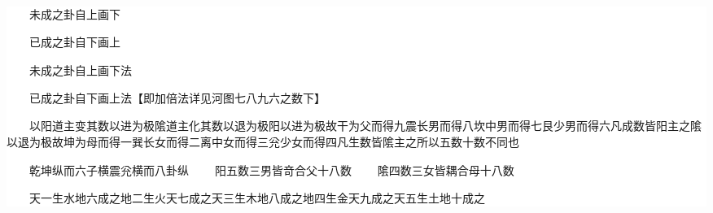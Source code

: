 















　　未成之卦自上画下







　　已成之卦自下画上







　　未成之卦自上画下法



　　已成之卦自下画上法【即加倍法详见河图七八九六之数下】












　　以阳道主变其数以进为极隂道主化其数以退为极阳以进为极故干为父而得九震长男而得八坎中男而得七艮少男而得六凡成数皆阳主之隂以退为极故坤为母而得一巽长女而得二离中女而得三兊少女而得四凡生数皆隂主之所以五数十数不同也










　　乾坤纵而六子横震兊横而八卦纵
　　阳五数三男皆竒合父十八数
　　隂四数三女皆耦合母十八数













　　天一生水地六成之地二生火天七成之天三生木地八成之地四生金天九成之天五生土地十成之





